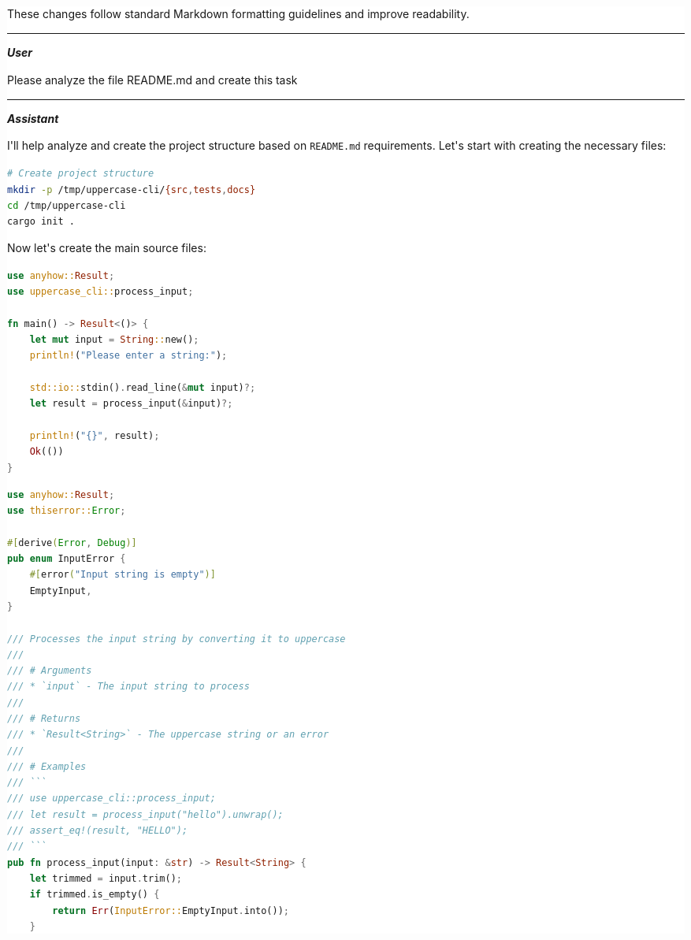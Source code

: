 These changes follow standard Markdown formatting guidelines and improve readability.

---

_**User**_

Please analyze the file README.md and create this task

---

_**Assistant**_

I'll help analyze and create the project structure based on `README.md` requirements. Let's start with creating the necessary files:

````bash
# Create project structure
mkdir -p /tmp/uppercase-cli/{src,tests,docs}
cd /tmp/uppercase-cli
cargo init .
````

Now let's create the main source files:

````rust
use anyhow::Result;
use uppercase_cli::process_input;

fn main() -> Result<()> {
    let mut input = String::new();
    println!("Please enter a string:");
    
    std::io::stdin().read_line(&mut input)?;
    let result = process_input(&input)?;
    
    println!("{}", result);
    Ok(())
}
````

````rust
use anyhow::Result;
use thiserror::Error;

#[derive(Error, Debug)]
pub enum InputError {
    #[error("Input string is empty")]
    EmptyInput,
}

/// Processes the input string by converting it to uppercase
/// 
/// # Arguments
/// * `input` - The input string to process
/// 
/// # Returns
/// * `Result<String>` - The uppercase string or an error
/// 
/// # Examples
/// ```
/// use uppercase_cli::process_input;
/// let result = process_input("hello").unwrap();
/// assert_eq!(result, "HELLO");
/// ```
pub fn process_input(input: &str) -> Result<String> {
    let trimmed = input.trim();
    if trimmed.is_empty() {
        return Err(InputError::EmptyInput.into());
    }
````
